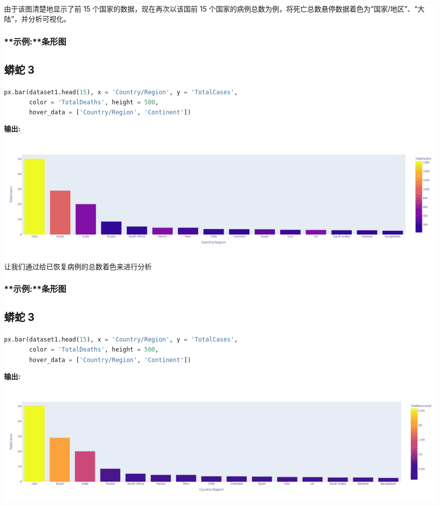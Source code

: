 由于该图清楚地显示了前 15 个国家的数据，现在再次以该国前 15 个国家的病例总数为例，将死亡总数悬停数据着色为“国家/地区”、“大陆”，并分析可视化。

### **示例:**条形图

## 蟒蛇 3

```py
px.bar(dataset1.head(15), x = 'Country/Region', y = 'TotalCases',
       color = 'TotalDeaths', height = 500,
       hover_data = ['Country/Region', 'Continent'])
```

**输出:**

![](img/6f1d8e7afbf08ea6e31e99931571daee.png)

让我们通过给已恢复病例的总数着色来进行分析

### **示例:**条形图

## 蟒蛇 3

```py
px.bar(dataset1.head(15), x = 'Country/Region', y = 'TotalCases',
       color = 'TotalDeaths', height = 500,
       hover_data = ['Country/Region', 'Continent'])
```

**输出:**

![](img/35074fec79ddcdae177b47859644ac27.png)
